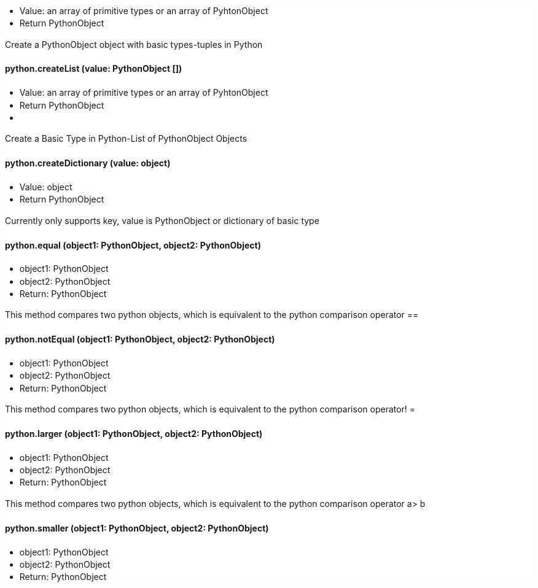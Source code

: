 - Value: an array of primitive types or an array of PyhtonObject
- Return PythonObject

Create a PythonObject object with basic types-tuples in Python

<a name="oXVFN"></a>
#### python.createList (value: PythonObject [])

- Value: an array of primitive types or an array of PyhtonObject
- Return PythonObject
- <br />

Create a Basic Type in Python-List of PythonObject Objects

<a name="BPDrZ"></a>
#### python.createDictionary (value: object)

- Value: object
- Return PythonObject

Currently only supports key, value is PythonObject or dictionary of basic type

<a name="332bZ"></a>
#### python.equal (object1: PythonObject, object2: PythonObject)

- object1: PythonObject
- object2: PythonObject
- Return: PythonObject

This method compares two python objects, which is equivalent to the python comparison operator ==

<a name="WszxP"></a>
#### python.notEqual (object1: PythonObject, object2: PythonObject)

- object1: PythonObject
- object2: PythonObject
- Return: PythonObject

This method compares two python objects, which is equivalent to the python comparison operator! =

<a name="c1Cbm"></a>
#### python.larger (object1: PythonObject, object2: PythonObject)

- object1: PythonObject
- object2: PythonObject
- Return: PythonObject

This method compares two python objects, which is equivalent to the python comparison operator a> b

<a name="HX9DG"></a>
#### python.smaller (object1: PythonObject, object2: PythonObject)

- object1: PythonObject
- object2: PythonObject
- Return: PythonObject
